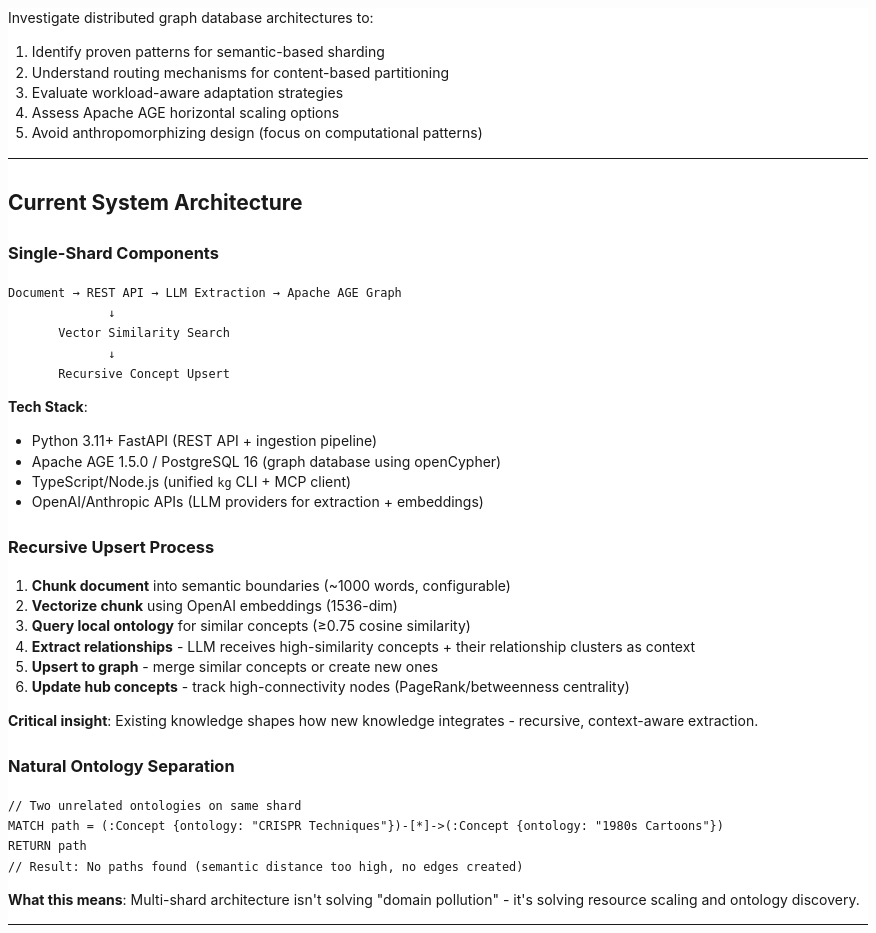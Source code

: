 Investigate distributed graph database architectures to:

1. Identify proven patterns for semantic-based sharding
2. Understand routing mechanisms for content-based partitioning
3. Evaluate workload-aware adaptation strategies
4. Assess Apache AGE horizontal scaling options
5. Avoid anthropomorphizing design (focus on computational patterns)

---

## Current System Architecture

### Single-Shard Components

```
Document → REST API → LLM Extraction → Apache AGE Graph
              ↓
       Vector Similarity Search
              ↓
       Recursive Concept Upsert
```

**Tech Stack**:
- Python 3.11+ FastAPI (REST API + ingestion pipeline)
- Apache AGE 1.5.0 / PostgreSQL 16 (graph database using openCypher)
- TypeScript/Node.js (unified `kg` CLI + MCP client)
- OpenAI/Anthropic APIs (LLM providers for extraction + embeddings)

### Recursive Upsert Process

1. **Chunk document** into semantic boundaries (~1000 words, configurable)
2. **Vectorize chunk** using OpenAI embeddings (1536-dim)
3. **Query local ontology** for similar concepts (≥0.75 cosine similarity)
4. **Extract relationships** - LLM receives high-similarity concepts + their relationship clusters as context
5. **Upsert to graph** - merge similar concepts or create new ones
6. **Update hub concepts** - track high-connectivity nodes (PageRank/betweenness centrality)

**Critical insight**: Existing knowledge shapes how new knowledge integrates - recursive, context-aware extraction.

### Natural Ontology Separation

```cypher
// Two unrelated ontologies on same shard
MATCH path = (:Concept {ontology: "CRISPR Techniques"})-[*]->(:Concept {ontology: "1980s Cartoons"})
RETURN path
// Result: No paths found (semantic distance too high, no edges created)
```

**What this means**: Multi-shard architecture isn't solving "domain pollution" - it's solving resource scaling and ontology discovery.

---